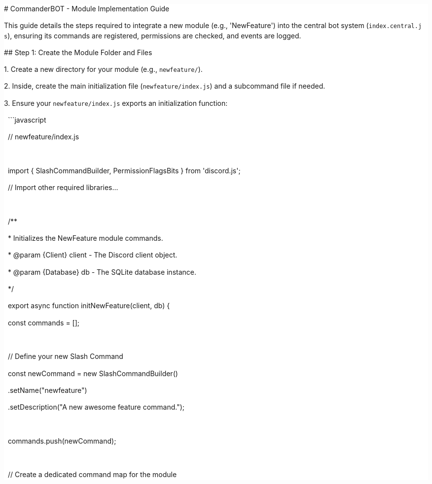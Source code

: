\# CommanderBOT - Module Implementation Guide



This guide details the steps required to integrate a new module (e.g., 'NewFeature') into the central bot system (`index.central.js`), ensuring its commands are registered, permissions are checked, and events are logged.



\## Step 1: Create the Module Folder and Files



1\.  Create a new directory for your module (e.g., `newfeature/`).

2\.  Inside, create the main initialization file (`newfeature/index.js`) and a subcommand file if needed.

3\.  Ensure your `newfeature/index.js` exports an initialization function:



&nbsp;   ```javascript

&nbsp;   // newfeature/index.js

&nbsp;   

&nbsp;   import { SlashCommandBuilder, PermissionFlagsBits } from 'discord.js';

&nbsp;   // Import other required libraries...

&nbsp;   

&nbsp;   /\*\*

&nbsp;    \* Initializes the NewFeature module commands.

&nbsp;    \* @param {Client} client - The Discord client object.

&nbsp;    \* @param {Database} db - The SQLite database instance.

&nbsp;    \*/

&nbsp;   export async function initNewFeature(client, db) {

&nbsp;       const commands = \[];

&nbsp;       

&nbsp;       // Define your new Slash Command

&nbsp;       const newCommand = new SlashCommandBuilder()

&nbsp;           .setName("newfeature")

&nbsp;           .setDescription("A new awesome feature command.");

&nbsp;           

&nbsp;       commands.push(newCommand);

&nbsp;       

&nbsp;       // Create a dedicated command map for the module

